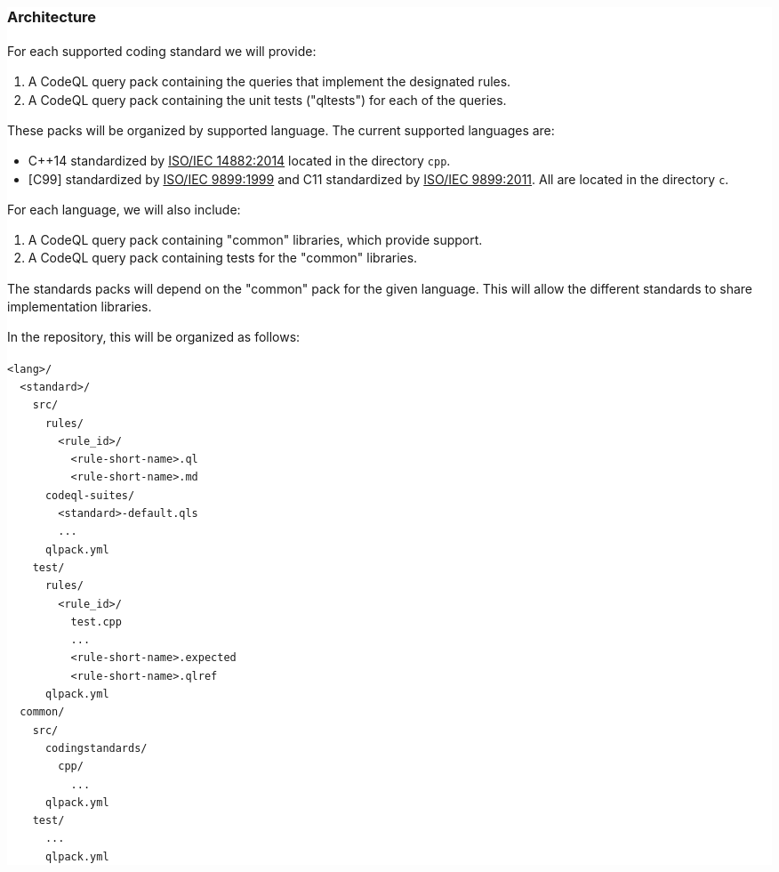 ### Architecture

For each supported coding standard we will provide:

 1. A CodeQL query pack containing the queries that implement the designated rules.
 2. A CodeQL query pack containing the unit tests ("qltests") for each of the queries.

These packs will be organized by supported language.
The current supported languages are:

- C++14 standardized by [ISO/IEC 14882:2014](https://www.iso.org/standard/64029.html) located in the directory `cpp`.
- [C99] standardized by [ISO/IEC 9899:1999](https://www.iso.org/standard/29237.html) and C11 standardized by [ISO/IEC 9899:2011](https://www.iso.org/standard/57853.html). All are located in the directory `c`.

For each language, we will also include:

 1. A CodeQL query pack containing "common" libraries, which provide support.
 2. A CodeQL query pack containing tests for the "common" libraries.

The standards packs will depend on the "common" pack for the given language. This will allow the different standards to share implementation libraries.

In the repository, this will be organized as follows:

```text
<lang>/
  <standard>/
    src/
      rules/
        <rule_id>/
          <rule-short-name>.ql
          <rule-short-name>.md
      codeql-suites/
        <standard>-default.qls
        ...
      qlpack.yml
    test/
      rules/
        <rule_id>/
          test.cpp
          ...
          <rule-short-name>.expected
          <rule-short-name>.qlref
      qlpack.yml
  common/
    src/
      codingstandards/
        cpp/
          ...
      qlpack.yml
    test/
      ...
      qlpack.yml
```
